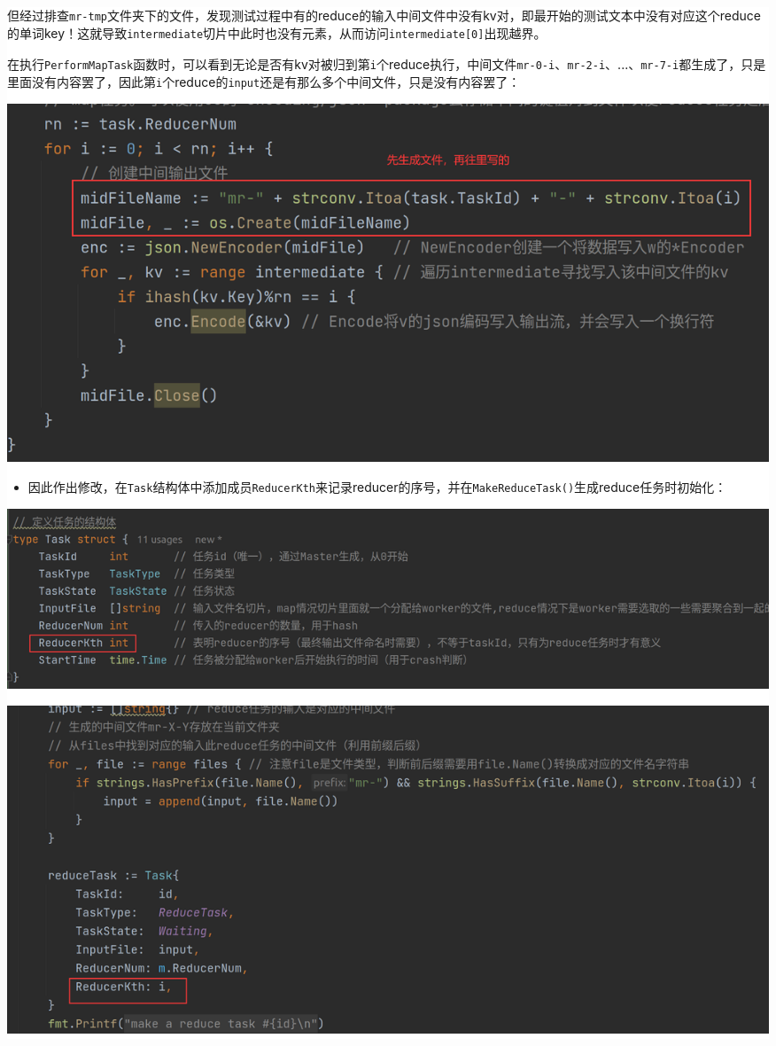   但经过排查`mr-tmp`文件夹下的文件，发现测试过程中有的reduce的输入中间文件中没有kv对，即最开始的测试文本中没有对应这个reduce的单词key！这就导致`intermediate`切片中此时也没有元素，从而访问`intermediate[0]`出现越界。

  在执行`PerformMapTask`函数时，可以看到无论是否有kv对被归到第`i`个reduce执行，中间文件`mr-0-i`、`mr-2-i`、...、`mr-7-i`都生成了，只是里面没有内容罢了，因此第`i`个reduce的`input`还是有那么多个中间文件，只是没有内容罢了：

![image-20230506151536050](Lab1-README.assets/image-20230506151536050.png)



- 因此作出修改，在`Task`结构体中添加成员`ReducerKth`来记录reducer的序号，并在`MakeReduceTask()`生成reduce任务时初始化：

![image-20230506152040517](Lab1-README.assets/image-20230506152040517-1683623508660.png)

![image-20230506152410939](Lab1-README.assets/image-20230506152410939.png)
